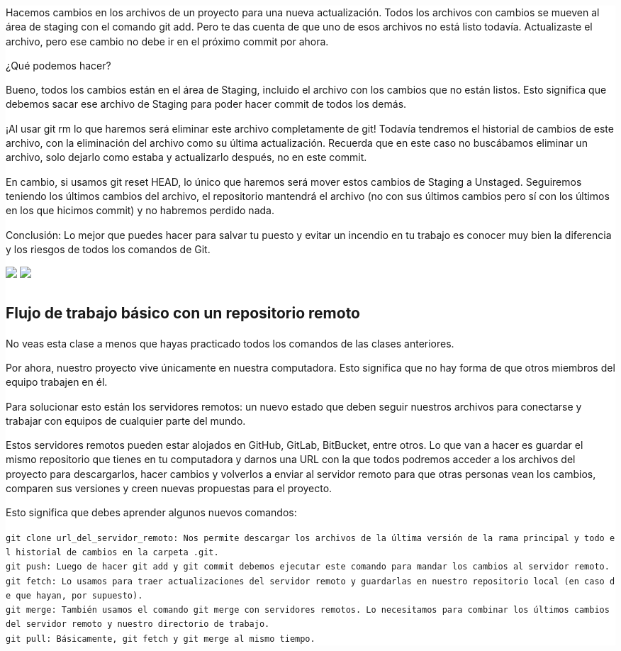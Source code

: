 Hacemos cambios en los archivos de un proyecto para una nueva actualización. Todos los archivos con cambios se mueven al área de staging con el comando git add. Pero te das cuenta de que uno de esos archivos no está listo todavía. Actualizaste el archivo, pero ese cambio no debe ir en el próximo commit por ahora.

¿Qué podemos hacer?

Bueno, todos los cambios están en el área de Staging, incluido el archivo con los cambios que no están listos. Esto significa que debemos sacar ese archivo de Staging para poder hacer commit de todos los demás.

¡Al usar git rm lo que haremos será eliminar este archivo completamente de git! Todavía tendremos el historial de cambios de este archivo, con la eliminación del archivo como su última actualización. Recuerda que en este caso no buscábamos eliminar un archivo, solo dejarlo como estaba y actualizarlo después, no en este commit.

En cambio, si usamos git reset HEAD, lo único que haremos será mover estos cambios de Staging a Unstaged. Seguiremos teniendo los últimos cambios del archivo, el repositorio mantendrá el archivo (no con sus últimos cambios pero sí con los últimos en los que hicimos commit) y no habremos perdido nada.

Conclusión: Lo mejor que puedes hacer para salvar tu puesto y evitar un incendio en tu trabajo es conocer muy bien la diferencia y los riesgos de todos los comandos de Git.

![](https://static.platzi.com/media/user_upload/Git%20rm%20Git%20Reset-91d9ece5-b894-48ca-8102-f3bc9e91c5f1.jpg)
![](https://static.platzi.com/media/user_upload/4-90f7d57a-0d77-4afa-b69e-e45966c52a37.jpg)


## Flujo de trabajo básico con un repositorio remoto

No veas esta clase a menos que hayas practicado todos los comandos de las clases anteriores.

Por ahora, nuestro proyecto vive únicamente en nuestra computadora. Esto significa que no hay forma de que otros miembros del equipo trabajen en él.

Para solucionar esto están los servidores remotos: un nuevo estado que deben seguir nuestros archivos para conectarse y trabajar con equipos de cualquier parte del mundo.

Estos servidores remotos pueden estar alojados en GitHub, GitLab, BitBucket, entre otros. Lo que van a hacer es guardar el mismo repositorio que tienes en tu computadora y darnos una URL con la que todos podremos acceder a los archivos del proyecto para descargarlos, hacer cambios y volverlos a enviar al servidor remoto para que otras personas vean los cambios, comparen sus versiones y creen nuevas propuestas para el proyecto.

Esto significa que debes aprender algunos nuevos comandos:

    git clone url_del_servidor_remoto: Nos permite descargar los archivos de la última versión de la rama principal y todo el historial de cambios en la carpeta .git.
    git push: Luego de hacer git add y git commit debemos ejecutar este comando para mandar los cambios al servidor remoto.
    git fetch: Lo usamos para traer actualizaciones del servidor remoto y guardarlas en nuestro repositorio local (en caso de que hayan, por supuesto).
    git merge: También usamos el comando git merge con servidores remotos. Lo necesitamos para combinar los últimos cambios del servidor remoto y nuestro directorio de trabajo.
    git pull: Básicamente, git fetch y git merge al mismo tiempo.
